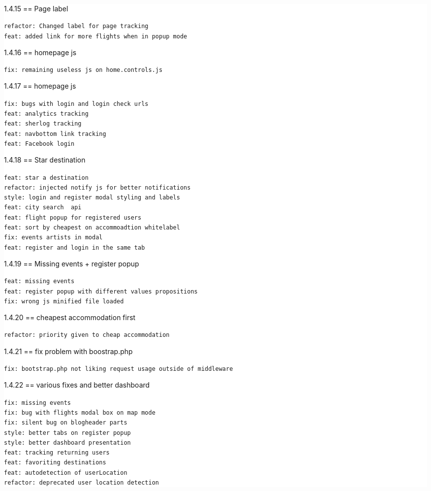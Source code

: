 1.4.15 == Page label 
    
    refactor: Changed label for page tracking
    feat: added link for more flights when in popup mode
    
    
    
       
1.4.16 == homepage js 
    
    fix: remaining useless js on home.controls.js
    
    
1.4.17 == homepage js 
    
    fix: bugs with login and login check urls
    feat: analytics tracking
    feat: sherlog tracking
    feat: navbottom link tracking  
    feat: Facebook login
    
    
1.4.18 == Star destination 
    
    feat: star a destination
    refactor: injected notify js for better notifications
    style: login and register modal styling and labels
    feat: city search  api
    feat: flight popup for registered users
    feat: sort by cheapest on accommoadtion whitelabel
    fix: events artists in modal
    feat: register and login in the same tab
    
    
1.4.19 == Missing events + register popup
    
    feat: missing events
    feat: register popup with different values propositions
    fix: wrong js minified file loaded
 
1.4.20 == cheapest accommodation first
    
    refactor: priority given to cheap accommodation
    

1.4.21 == fix problem with boostrap.php
    
    fix: bootstrap.php not liking request usage outside of middleware
        
        
1.4.22 == various fixes and better dashboard
    
    fix: missing events
    fix: bug with flights modal box on map mode
    fix: silent bug on blogheader parts
    style: better tabs on register popup 
    style: better dashboard presentation
    feat: tracking returning users
    feat: favoriting destinations 
    feat: autodetection of userLocation
    refactor: deprecated user location detection
    
